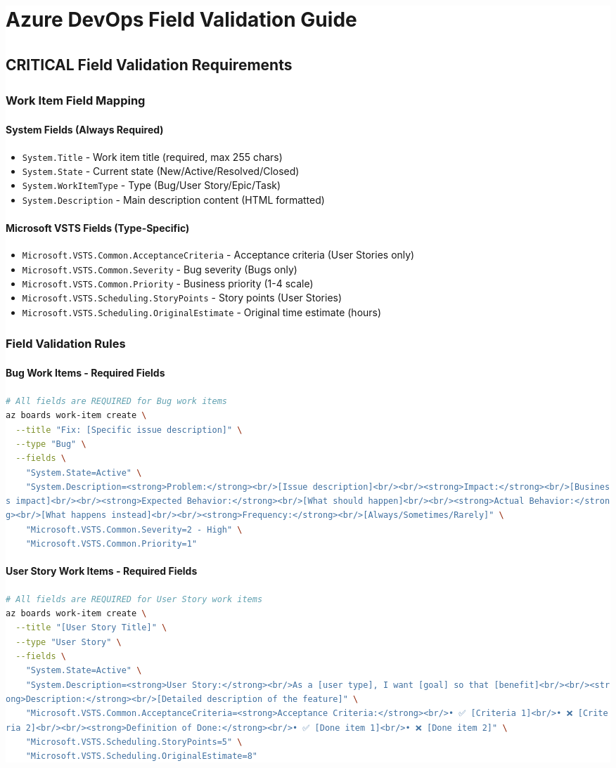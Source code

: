 # Azure DevOps Field Validation Guide

## CRITICAL Field Validation Requirements

### Work Item Field Mapping

#### System Fields (Always Required)
- `System.Title` - Work item title (required, max 255 chars)
- `System.State` - Current state (New/Active/Resolved/Closed)
- `System.WorkItemType` - Type (Bug/User Story/Epic/Task)
- `System.Description` - Main description content (HTML formatted)

#### Microsoft VSTS Fields (Type-Specific)
- `Microsoft.VSTS.Common.AcceptanceCriteria` - Acceptance criteria (User Stories only)
- `Microsoft.VSTS.Common.Severity` - Bug severity (Bugs only)
- `Microsoft.VSTS.Common.Priority` - Business priority (1-4 scale)
- `Microsoft.VSTS.Scheduling.StoryPoints` - Story points (User Stories)
- `Microsoft.VSTS.Scheduling.OriginalEstimate` - Original time estimate (hours)

### Field Validation Rules

#### Bug Work Items - Required Fields
```bash
# All fields are REQUIRED for Bug work items
az boards work-item create \
  --title "Fix: [Specific issue description]" \
  --type "Bug" \
  --fields \
    "System.State=Active" \
    "System.Description=<strong>Problem:</strong><br/>[Issue description]<br/><br/><strong>Impact:</strong><br/>[Business impact]<br/><br/><strong>Expected Behavior:</strong><br/>[What should happen]<br/><br/><strong>Actual Behavior:</strong><br/>[What happens instead]<br/><br/><strong>Frequency:</strong><br/>[Always/Sometimes/Rarely]" \
    "Microsoft.VSTS.Common.Severity=2 - High" \
    "Microsoft.VSTS.Common.Priority=1"
```

#### User Story Work Items - Required Fields
```bash
# All fields are REQUIRED for User Story work items
az boards work-item create \
  --title "[User Story Title]" \
  --type "User Story" \
  --fields \
    "System.State=Active" \
    "System.Description=<strong>User Story:</strong><br/>As a [user type], I want [goal] so that [benefit]<br/><br/><strong>Description:</strong><br/>[Detailed description of the feature]" \
    "Microsoft.VSTS.Common.AcceptanceCriteria=<strong>Acceptance Criteria:</strong><br/>• ✅ [Criteria 1]<br/>• ❌ [Criteria 2]<br/><br/><strong>Definition of Done:</strong><br/>• ✅ [Done item 1]<br/>• ❌ [Done item 2]" \
    "Microsoft.VSTS.Scheduling.StoryPoints=5" \
    "Microsoft.VSTS.Scheduling.OriginalEstimate=8"
```
